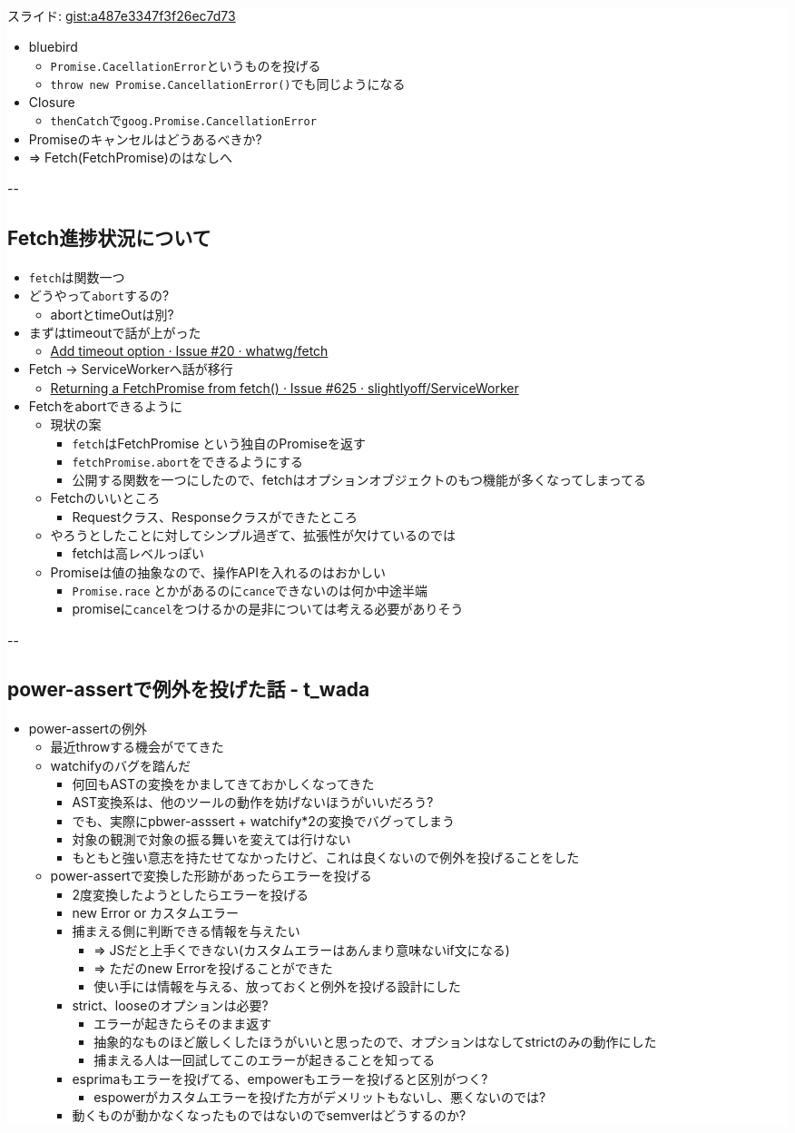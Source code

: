スライド: [gist:a487e3347f3f26ec7d73](https://gist.github.com/ama-ch/a487e3347f3f26ec7d73 "gist:a487e3347f3f26ec7d73")

- bluebird
    - `Promise.CacellationError`というものを投げる
    - `throw new Promise.CancellationError()`でも同じようになる
- Closure
    - `thenCatch`で`goog.Promise.CancellationError`
- Promiseのキャンセルはどうあるべきか?
- => Fetch(FetchPromise)のはなしへ

--

## Fetch進捗状況について

- `fetch`は関数一つ
- どうやって`abort`するの?
    - abortとtimeOutは別?
- まずはtimeoutで話が上がった
    - [Add timeout option · Issue #20 · whatwg/fetch](https://github.com/whatwg/fetch/issues/20 "Add timeout option · Issue #20 · whatwg/fetch")
- Fetch -> ServiceWorkerへ話が移行
    - [Returning a FetchPromise from fetch() · Issue #625 · slightlyoff/ServiceWorker](https://github.com/slightlyoff/ServiceWorker/issues/625 "Returning a FetchPromise from fetch() · Issue #625 · slightlyoff/ServiceWorker")
- Fetchをabortできるように
    - 現状の案
         - `fetch`はFetchPromise という独自のPromiseを返す
         - `fetchPromise.abort`をできるようにする
         - 公開する関数を一つにしたので、fetchはオプションオブジェクトのもつ機能が多くなってしまってる
    - Fetchのいいところ
         - Requestクラス、Responseクラスができたところ
    - やろうとしたことに対してシンプル過ぎて、拡張性が欠けているのでは
         - fetchは高レベルっぽい
    - Promiseは値の抽象なので、操作APIを入れるのはおかしい
         - `Promise.race` とかがあるのに`cance`できないのは何か中途半端
         - promiseに`cancel`をつけるかの是非については考える必要がありそう

--

## power-assertで例外を投げた話 - t_wada

- power-assertの例外
    - 最近throwする機会がでてきた
    - watchifyのバグを踏んだ
         - 何回もASTの変換をかましてきておかしくなってきた
         - AST変換系は、他のツールの動作を妨げないほうがいいだろう?
         - でも、実際にpbwer-asssert + watchify*2の変換でバグってしまう
         - 対象の観測で対象の振る舞いを変えては行けない
         - もともと強い意志を持たせてなかったけど、これは良くないので例外を投げることをした
    - power-assertで変換した形跡があったらエラーを投げる
         - 2度変換したようとしたらエラーを投げる
         - new Error or カスタムエラー
         - 捕まえる側に判断できる情報を与えたい
              - => JSだと上手くできない(カスタムエラーはあんまり意味ないif文になる)
              - => ただのnew Errorを投げることができた
              - 使い手には情報を与える、放っておくと例外を投げる設計にした
         - strict、looseのオプションは必要?
              - エラーが起きたらそのまま返す
              - 抽象的なものほど厳しくしたほうがいいと思ったので、オプションはなしてstrictのみの動作にした
              - 捕まえる人は一回試してこのエラーが起きることを知ってる
         - esprimaもエラーを投げてる、empowerもエラーを投げると区別がつく?
              - espowerがカスタムエラーを投げた方がデメリットもないし、悪くないのでは?
         - 動くものが動かなくなったものではないのでsemverはどうするのか?